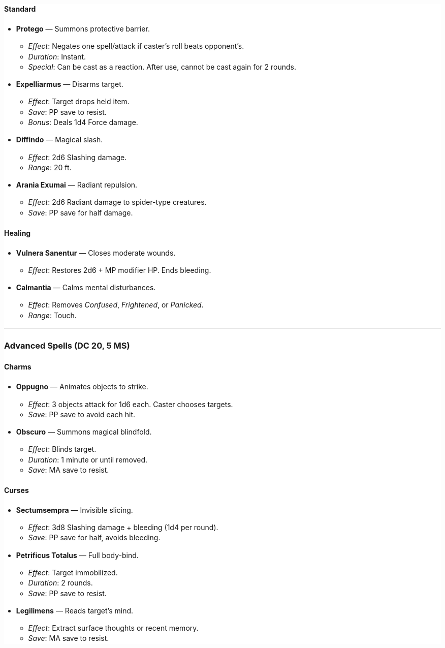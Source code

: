 #### Standard
- **Protego** — Summons protective barrier.
  - *Effect*: Negates one spell/attack if caster’s roll beats opponent’s.
  - *Duration*: Instant.
  - *Special*: Can be cast as a reaction. After use, cannot be cast again for 2 rounds.

- **Expelliarmus** — Disarms target.
  - *Effect*: Target drops held item.
  - *Save*: PP save to resist.
  - *Bonus*: Deals 1d4 Force damage.

- **Diffindo** — Magical slash.
  - *Effect*: 2d6 Slashing damage.
  - *Range*: 20 ft.

- **Arania Exumai** — Radiant repulsion.
  - *Effect*: 2d6 Radiant damage to spider-type creatures.
  - *Save*: PP save for half damage.

#### Healing
- **Vulnera Sanentur** — Closes moderate wounds.
  - *Effect*: Restores 2d6 + MP modifier HP. Ends bleeding.

- **Calmantia** — Calms mental disturbances.
  - *Effect*: Removes *Confused*, *Frightened*, or *Panicked*.
  - *Range*: Touch.

---

### Advanced Spells (DC 20, 5 MS)

#### Charms
- **Oppugno** — Animates objects to strike.
  - *Effect*: 3 objects attack for 1d6 each. Caster chooses targets.
  - *Save*: PP save to avoid each hit.

- **Obscuro** — Summons magical blindfold.
  - *Effect*: Blinds target.
  - *Duration*: 1 minute or until removed.
  - *Save*: MA save to resist.

#### Curses
- **Sectumsempra** — Invisible slicing.
  - *Effect*: 3d8 Slashing damage + bleeding (1d4 per round).
  - *Save*: PP save for half, avoids bleeding.

- **Petrificus Totalus** — Full body-bind.
  - *Effect*: Target immobilized.
  - *Duration*: 2 rounds.
  - *Save*: PP save to resist.

- **Legilimens** — Reads target’s mind.
  - *Effect*: Extract surface thoughts or recent memory.
  - *Save*: MA save to resist.
